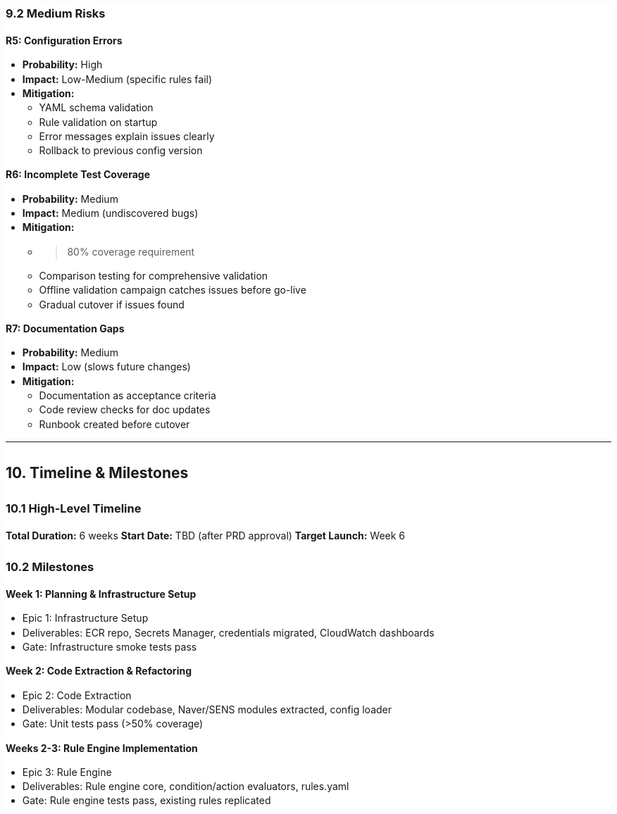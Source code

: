 ### 9.2 Medium Risks

**R5: Configuration Errors**
- **Probability:** High
- **Impact:** Low-Medium (specific rules fail)
- **Mitigation:**
  - YAML schema validation
  - Rule validation on startup
  - Error messages explain issues clearly
  - Rollback to previous config version

**R6: Incomplete Test Coverage**
- **Probability:** Medium
- **Impact:** Medium (undiscovered bugs)
- **Mitigation:**
  - >80% coverage requirement
  - Comparison testing for comprehensive validation
  - Offline validation campaign catches issues before go-live
  - Gradual cutover if issues found

**R7: Documentation Gaps**
- **Probability:** Medium
- **Impact:** Low (slows future changes)
- **Mitigation:**
  - Documentation as acceptance criteria
  - Code review checks for doc updates
  - Runbook created before cutover

---

## 10. Timeline & Milestones

### 10.1 High-Level Timeline

**Total Duration:** 6 weeks
**Start Date:** TBD (after PRD approval)
**Target Launch:** Week 6

### 10.2 Milestones

**Week 1: Planning & Infrastructure Setup**
- Epic 1: Infrastructure Setup
- Deliverables: ECR repo, Secrets Manager, credentials migrated, CloudWatch dashboards
- Gate: Infrastructure smoke tests pass

**Week 2: Code Extraction & Refactoring**
- Epic 2: Code Extraction
- Deliverables: Modular codebase, Naver/SENS modules extracted, config loader
- Gate: Unit tests pass (>50% coverage)

**Weeks 2-3: Rule Engine Implementation**
- Epic 3: Rule Engine
- Deliverables: Rule engine core, condition/action evaluators, rules.yaml
- Gate: Rule engine tests pass, existing rules replicated
